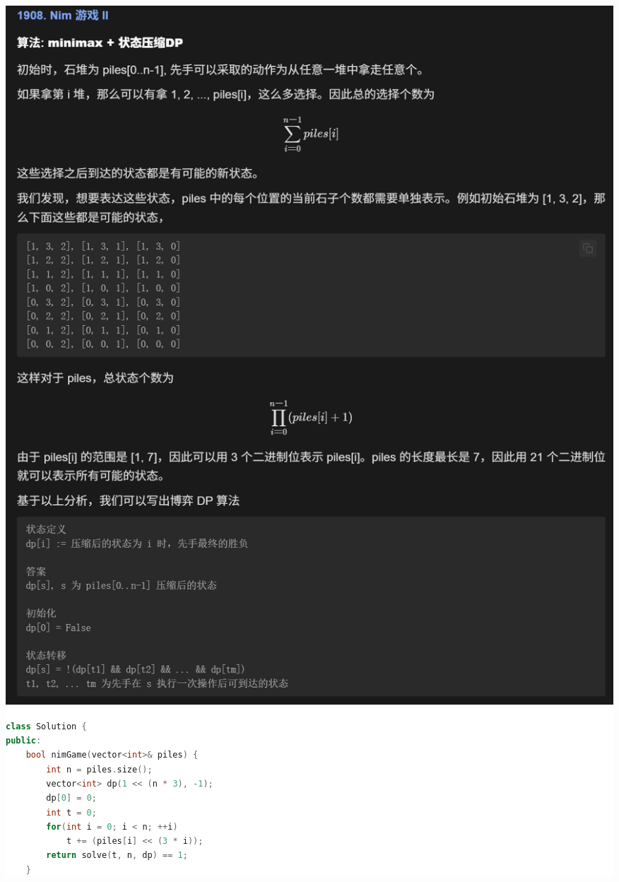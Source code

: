 ![alt text](image-101.png)
```cpp
class Solution {
public:
    bool nimGame(vector<int>& piles) {
        int n = piles.size();
        vector<int> dp(1 << (n * 3), -1);
        dp[0] = 0;
        int t = 0;
        for(int i = 0; i < n; ++i)
            t += (piles[i] << (3 * i));
        return solve(t, n, dp) == 1;
    }

```